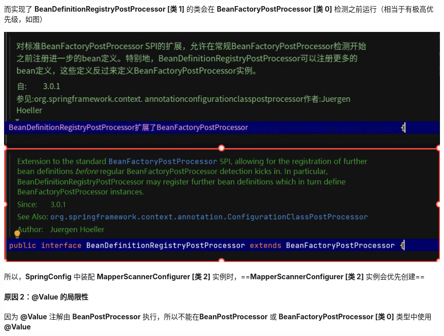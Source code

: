 而实现了 **BeanDefinitionRegistryPostProcessor [类 1]** 的类会在 **BeanFactoryPostProcessor [类 0]** 检测之前运行（相当于有极高优先级，如图）

![08C5735BF5ABD72427A91EE114C28396](Markdown-Data/assets-Note/08C5735BF5ABD72427A91EE114C28396.png)

所以，**SpringConfig** 中装配 **MapperScannerConfigurer [类 2]** 实例时，==**MapperScannerConfigurer [类 2]** 实例会优先创建==

#### 原因 2：@Value 的局限性

因为 **@Value** 注解由 **BeanPostProcessor** 执行，所以不能在**BeanPostProcessor** 或 **BeanFactoryPostProcessor [类 0]** 类型中使用 **@Value**
